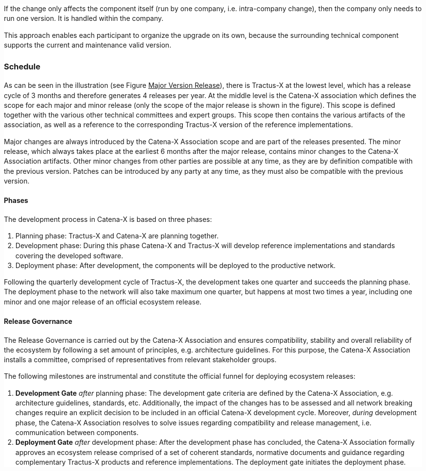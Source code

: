 If the change only affects the component itself (run by one company, i.e. intra-company change), then the company only needs to run one version. It is handled within the company.

This approach enables each participant to organize the upgrade on its own, because the surrounding technical component supports the current and maintenance valid version.

### Schedule

As can be seen in the illustration (see Figure [Major Version Release](./how-life-cycle-management.md#release-management)), there is Tractus-X at the lowest level, which has a release cycle of 3 months and therefore generates 4 releases per year. At the middle level is the Catena-X association which defines the scope for each major and minor release (only the scope of the major release is shown in the figure). This scope is defined together with the various other technical committees and expert groups. This scope then contains the various artifacts of the association, as well as a reference to the corresponding Tractus-X version of the reference implementations.

Major changes are always introduced by the Catena-X Association scope and are part of the releases presented. The minor release, which always takes place at the earliest 6 months after the major release, contains minor changes to the Catena-X Association artifacts. Other minor changes from other parties are possible at any time, as they are by definition compatible with the previous version. Patches can be introduced by any party at any time, as they must also be compatible with the previous version.

#### Phases

The development process in Catena-X is based on three phases:

1. Planning phase: Tractus-X and Catena-X are planning together.
2. Development phase: During this phase Catena-X and Tractus-X will develop reference implementations and standards covering the developed software.
3. Deployment phase: After development, the components will be deployed to the productive network.

Following the quarterly development cycle of Tractus-X, the development takes one quarter and succeeds the planning phase. The deployment phase to the network will also take maximum one quarter, but happens at most two times a year, including one minor and one major release of an official ecosystem release.

#### Release Governance

The Release Governance is carried out by the Catena-X Association and ensures compatibility, stability and overall reliability of the ecosystem by following a set amount of principles, e.g. architecture guidelines. For this purpose, the Catena-X Association installs a committee, comprised of representatives from relevant stakeholder groups.

The following milestones are instrumental and constitute the official funnel for deploying ecosystem releases:

1. **Development Gate** *after* planning phase: The development gate criteria are defined by the Catena-X Association, e.g. architecture guidelines, standards, etc. Additionally, the impact of the changes has to be assessed and all network breaking changes require an explicit decision to be included in an official Catena-X development cycle. Moreover, *during* development phase, the Catena-X Association resolves to solve issues regarding compatibility and release management, i.e. communication between components.
2. **Deployment Gate** *after* development phase: After the development phase has concluded, the Catena-X Association formally approves an ecosystem release comprised of a set of coherent standards, normative documents and guidance regarding complementary Tractus-X products and reference implementations. The deployment gate initiates the deployment phase.
